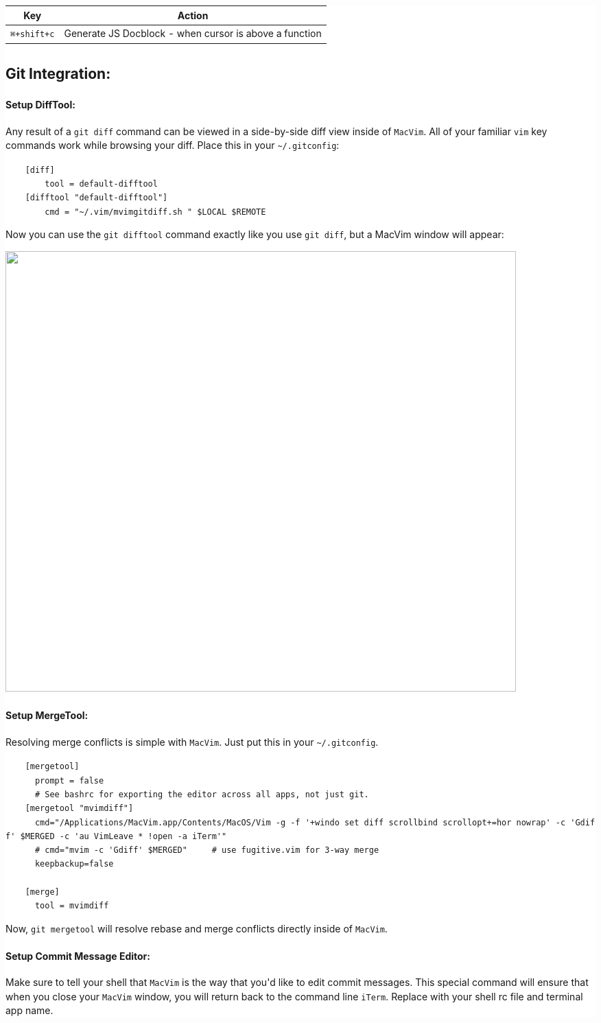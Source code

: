 | Key          | Action        |
| ------------ |-------------|
| `⌘+shift+c` | Generate JS Docblock  - when cursor is above a function|


Git Integration:
---------

#### Setup DiffTool:

Any result of a `git diff` command can be viewed in a side-by-side diff view inside of `MacVim`. All of your familiar `vim` key commands work while browsing your diff. Place this in your `~/.gitconfig`:

        [diff]
            tool = default-difftool
        [difftool "default-difftool"]
            cmd = "~/.vim/mvimgitdiff.sh " $LOCAL $REMOTE

Now you can use the `git difftool` command exactly like you use `git diff`, but a MacVim window will appear:

<img width="744px" height="642px" src="dotVim/images/VimDiff_1488x1284.png" />

#### Setup MergeTool:

Resolving merge conflicts is simple with `MacVim`. Just put this in your `~/.gitconfig`.

        [mergetool]
          prompt = false
          # See bashrc for exporting the editor across all apps, not just git.
        [mergetool "mvimdiff"]
          cmd="/Applications/MacVim.app/Contents/MacOS/Vim -g -f '+windo set diff scrollbind scrollopt+=hor nowrap' -c 'Gdiff' $MERGED -c 'au VimLeave * !open -a iTerm'"
          # cmd="mvim -c 'Gdiff' $MERGED"     # use fugitive.vim for 3-way merge
          keepbackup=false

        [merge]
          tool = mvimdiff


Now, `git mergetool` will resolve rebase and merge conflicts directly inside of `MacVim`.


#### Setup Commit Message Editor:

Make sure to tell your shell that `MacVim` is the way that you'd like to edit commit messages. This special command will ensure that when you close your `MacVim` window, you will return back to the command line `iTerm`. Replace with your shell rc file and terminal app name.

